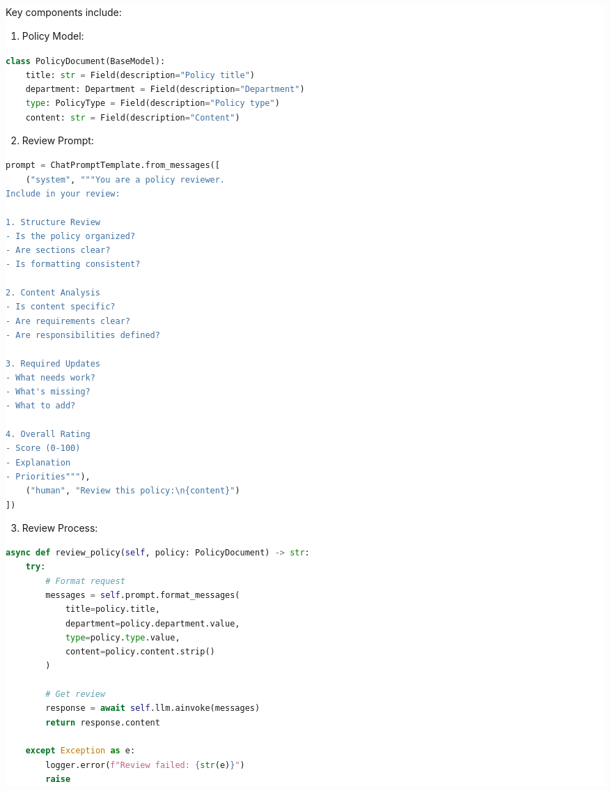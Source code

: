 Key components include:

1. Policy Model:
```python
class PolicyDocument(BaseModel):
    title: str = Field(description="Policy title")
    department: Department = Field(description="Department")
    type: PolicyType = Field(description="Policy type")
    content: str = Field(description="Content")
```

2. Review Prompt:
```python
prompt = ChatPromptTemplate.from_messages([
    ("system", """You are a policy reviewer.
Include in your review:

1. Structure Review
- Is the policy organized?
- Are sections clear?
- Is formatting consistent?

2. Content Analysis
- Is content specific?
- Are requirements clear?
- Are responsibilities defined?

3. Required Updates
- What needs work?
- What's missing?
- What to add?

4. Overall Rating
- Score (0-100)
- Explanation
- Priorities"""),
    ("human", "Review this policy:\n{content}")
])
```

3. Review Process:
```python
async def review_policy(self, policy: PolicyDocument) -> str:
    try:
        # Format request
        messages = self.prompt.format_messages(
            title=policy.title,
            department=policy.department.value,
            type=policy.type.value,
            content=policy.content.strip()
        )
        
        # Get review
        response = await self.llm.ainvoke(messages)
        return response.content
        
    except Exception as e:
        logger.error(f"Review failed: {str(e)}")
        raise
```
